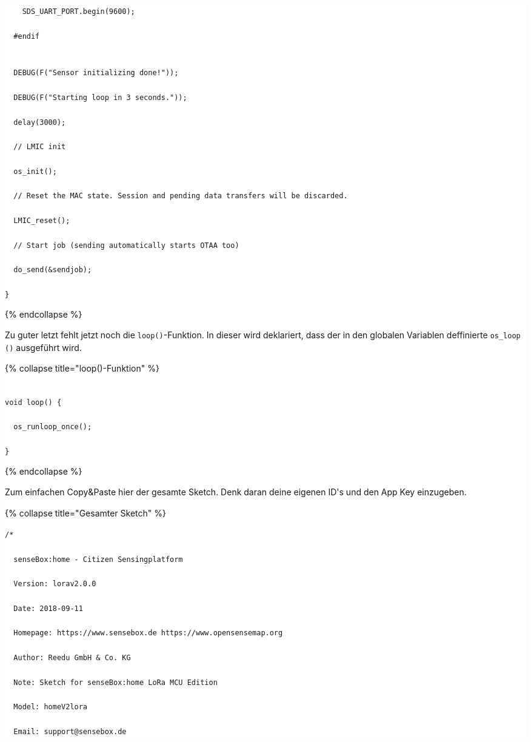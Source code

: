 ```arduino
    SDS_UART_PORT.begin(9600);

  #endif
 

  DEBUG(F("Sensor initializing done!"));

  DEBUG(F("Starting loop in 3 seconds."));

  delay(3000);  

  // LMIC init

  os_init();

  // Reset the MAC state. Session and pending data transfers will be discarded.

  LMIC_reset();

  // Start job (sending automatically starts OTAA too)

  do_send(&sendjob);

}

```

{% endcollapse %}

Zu guter letzt fehlt jetzt noch die `loop()`-Funktion. In dieser wird deklariert, dass der in den globalen Variablen deffinierte `os_loop()` ausgeführt wird.

{% collapse title="loop()-Funktion" %}
```arduino

void loop() {

  os_runloop_once();

}
```
{% endcollapse %}


Zum einfachen Copy&Paste hier der gesamte Sketch. Denk daran deine eigenen ID's und den App Key einzugeben.

{% collapse title="Gesamter Sketch" %}
```arduino
/*

  senseBox:home - Citizen Sensingplatform

  Version: lorav2.0.0

  Date: 2018-09-11

  Homepage: https://www.sensebox.de https://www.opensensemap.org

  Author: Reedu GmbH & Co. KG

  Note: Sketch for senseBox:home LoRa MCU Edition

  Model: homeV2lora

  Email: support@sensebox.de
```